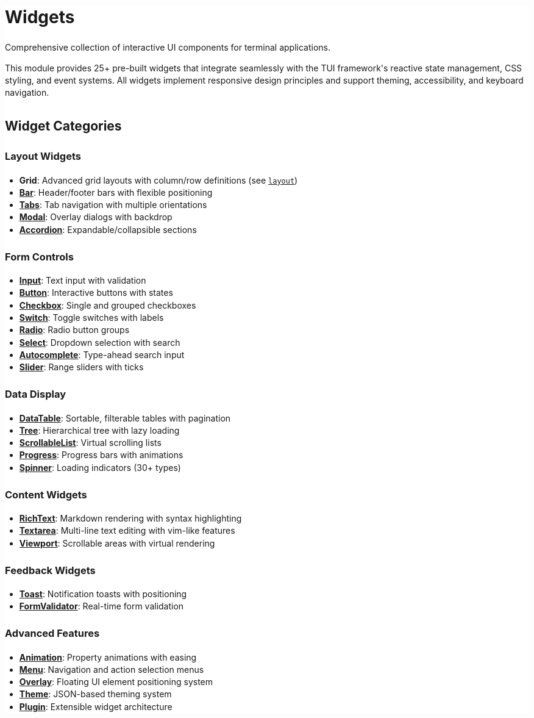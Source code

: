 # Widgets

Comprehensive collection of interactive UI components for terminal applications.

This module provides 25+ pre-built widgets that integrate seamlessly with the TUI framework's reactive state management, CSS styling, and event systems. All widgets implement responsive design principles and support theming, accessibility, and keyboard navigation.

## Widget Categories

### Layout Widgets

- **Grid**: Advanced grid layouts with column/row definitions (see [`layout`](./layout.md))
- **[Bar](./widgets/bar.md)**: Header/footer bars with flexible positioning
- **[Tabs](./widgets/tabs.md)**: Tab navigation with multiple orientations
- **[Modal](./widgets/modal.md)**: Overlay dialogs with backdrop
- **[Accordion](./widgets/accordion.md)**: Expandable/collapsible sections

### Form Controls

- **[Input](./widgets/input.md)**: Text input with validation
- **[Button](./widgets/button.md)**: Interactive buttons with states
- **[Checkbox](./widgets/checkbox.md)**: Single and grouped checkboxes
- **[Switch](./widgets/switch.md)**: Toggle switches with labels
- **[Radio](./widgets/radio.md)**: Radio button groups
- **[Select](./widgets/select.md)**: Dropdown selection with search
- **[Autocomplete](./widgets/autocomplete.md)**: Type-ahead search input
- **[Slider](./widgets/slider.md)**: Range sliders with ticks

### Data Display

- **[DataTable](./widgets/datatable.md)**: Sortable, filterable tables with pagination
- **[Tree](./widgets/tree.md)**: Hierarchical tree with lazy loading
- **[ScrollableList](./widgets/scrollable-list.md)**: Virtual scrolling lists
- **[Progress](./widgets/progress.md)**: Progress bars with animations
- **[Spinner](./widgets/spinner.md)**: Loading indicators (30+ types)

### Content Widgets

- **[RichText](./widgets/rich-text.md)**: Markdown rendering with syntax highlighting
- **[Textarea](./widgets/textarea.md)**: Multi-line text editing with vim-like features
- **[Viewport](./widgets/viewport.md)**: Scrollable areas with virtual rendering

### Feedback Widgets

- **[Toast](./widgets/toast.md)**: Notification toasts with positioning
- **[FormValidator](./widgets/form-validation.md)**: Real-time form validation

### Advanced Features

- **[Animation](./widgets/animation.md)**: Property animations with easing
- **[Menu](./widgets/menu.md)**: Navigation and action selection menus
- **[Overlay](./widgets/overlay.md)**: Floating UI element positioning system
- **[Theme](./themes.md)**: JSON-based theming system
- **[Plugin](./plugin.md)**: Extensible widget architecture
